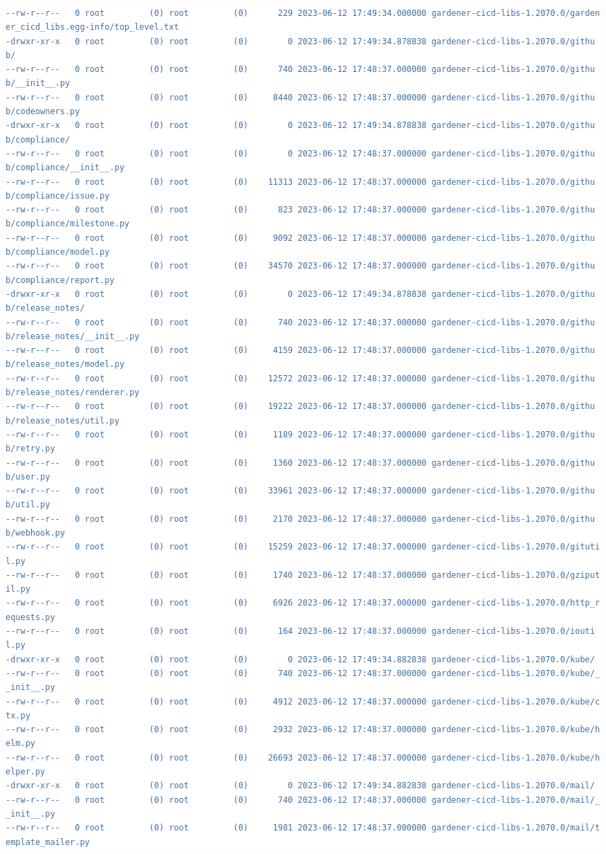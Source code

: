 ```diff
--rw-r--r--   0 root         (0) root         (0)      229 2023-06-12 17:49:34.000000 gardener-cicd-libs-1.2070.0/gardener_cicd_libs.egg-info/top_level.txt
-drwxr-xr-x   0 root         (0) root         (0)        0 2023-06-12 17:49:34.878838 gardener-cicd-libs-1.2070.0/github/
--rw-r--r--   0 root         (0) root         (0)      740 2023-06-12 17:48:37.000000 gardener-cicd-libs-1.2070.0/github/__init__.py
--rw-r--r--   0 root         (0) root         (0)     8440 2023-06-12 17:48:37.000000 gardener-cicd-libs-1.2070.0/github/codeowners.py
-drwxr-xr-x   0 root         (0) root         (0)        0 2023-06-12 17:49:34.878838 gardener-cicd-libs-1.2070.0/github/compliance/
--rw-r--r--   0 root         (0) root         (0)        0 2023-06-12 17:48:37.000000 gardener-cicd-libs-1.2070.0/github/compliance/__init__.py
--rw-r--r--   0 root         (0) root         (0)    11313 2023-06-12 17:48:37.000000 gardener-cicd-libs-1.2070.0/github/compliance/issue.py
--rw-r--r--   0 root         (0) root         (0)      823 2023-06-12 17:48:37.000000 gardener-cicd-libs-1.2070.0/github/compliance/milestone.py
--rw-r--r--   0 root         (0) root         (0)     9092 2023-06-12 17:48:37.000000 gardener-cicd-libs-1.2070.0/github/compliance/model.py
--rw-r--r--   0 root         (0) root         (0)    34570 2023-06-12 17:48:37.000000 gardener-cicd-libs-1.2070.0/github/compliance/report.py
-drwxr-xr-x   0 root         (0) root         (0)        0 2023-06-12 17:49:34.878838 gardener-cicd-libs-1.2070.0/github/release_notes/
--rw-r--r--   0 root         (0) root         (0)      740 2023-06-12 17:48:37.000000 gardener-cicd-libs-1.2070.0/github/release_notes/__init__.py
--rw-r--r--   0 root         (0) root         (0)     4159 2023-06-12 17:48:37.000000 gardener-cicd-libs-1.2070.0/github/release_notes/model.py
--rw-r--r--   0 root         (0) root         (0)    12572 2023-06-12 17:48:37.000000 gardener-cicd-libs-1.2070.0/github/release_notes/renderer.py
--rw-r--r--   0 root         (0) root         (0)    19222 2023-06-12 17:48:37.000000 gardener-cicd-libs-1.2070.0/github/release_notes/util.py
--rw-r--r--   0 root         (0) root         (0)     1189 2023-06-12 17:48:37.000000 gardener-cicd-libs-1.2070.0/github/retry.py
--rw-r--r--   0 root         (0) root         (0)     1360 2023-06-12 17:48:37.000000 gardener-cicd-libs-1.2070.0/github/user.py
--rw-r--r--   0 root         (0) root         (0)    33961 2023-06-12 17:48:37.000000 gardener-cicd-libs-1.2070.0/github/util.py
--rw-r--r--   0 root         (0) root         (0)     2170 2023-06-12 17:48:37.000000 gardener-cicd-libs-1.2070.0/github/webhook.py
--rw-r--r--   0 root         (0) root         (0)    15259 2023-06-12 17:48:37.000000 gardener-cicd-libs-1.2070.0/gitutil.py
--rw-r--r--   0 root         (0) root         (0)     1740 2023-06-12 17:48:37.000000 gardener-cicd-libs-1.2070.0/gziputil.py
--rw-r--r--   0 root         (0) root         (0)     6926 2023-06-12 17:48:37.000000 gardener-cicd-libs-1.2070.0/http_requests.py
--rw-r--r--   0 root         (0) root         (0)      164 2023-06-12 17:48:37.000000 gardener-cicd-libs-1.2070.0/ioutil.py
-drwxr-xr-x   0 root         (0) root         (0)        0 2023-06-12 17:49:34.882838 gardener-cicd-libs-1.2070.0/kube/
--rw-r--r--   0 root         (0) root         (0)      740 2023-06-12 17:48:37.000000 gardener-cicd-libs-1.2070.0/kube/__init__.py
--rw-r--r--   0 root         (0) root         (0)     4912 2023-06-12 17:48:37.000000 gardener-cicd-libs-1.2070.0/kube/ctx.py
--rw-r--r--   0 root         (0) root         (0)     2932 2023-06-12 17:48:37.000000 gardener-cicd-libs-1.2070.0/kube/helm.py
--rw-r--r--   0 root         (0) root         (0)    26693 2023-06-12 17:48:37.000000 gardener-cicd-libs-1.2070.0/kube/helper.py
-drwxr-xr-x   0 root         (0) root         (0)        0 2023-06-12 17:49:34.882838 gardener-cicd-libs-1.2070.0/mail/
--rw-r--r--   0 root         (0) root         (0)      740 2023-06-12 17:48:37.000000 gardener-cicd-libs-1.2070.0/mail/__init__.py
--rw-r--r--   0 root         (0) root         (0)     1981 2023-06-12 17:48:37.000000 gardener-cicd-libs-1.2070.0/mail/template_mailer.py
```